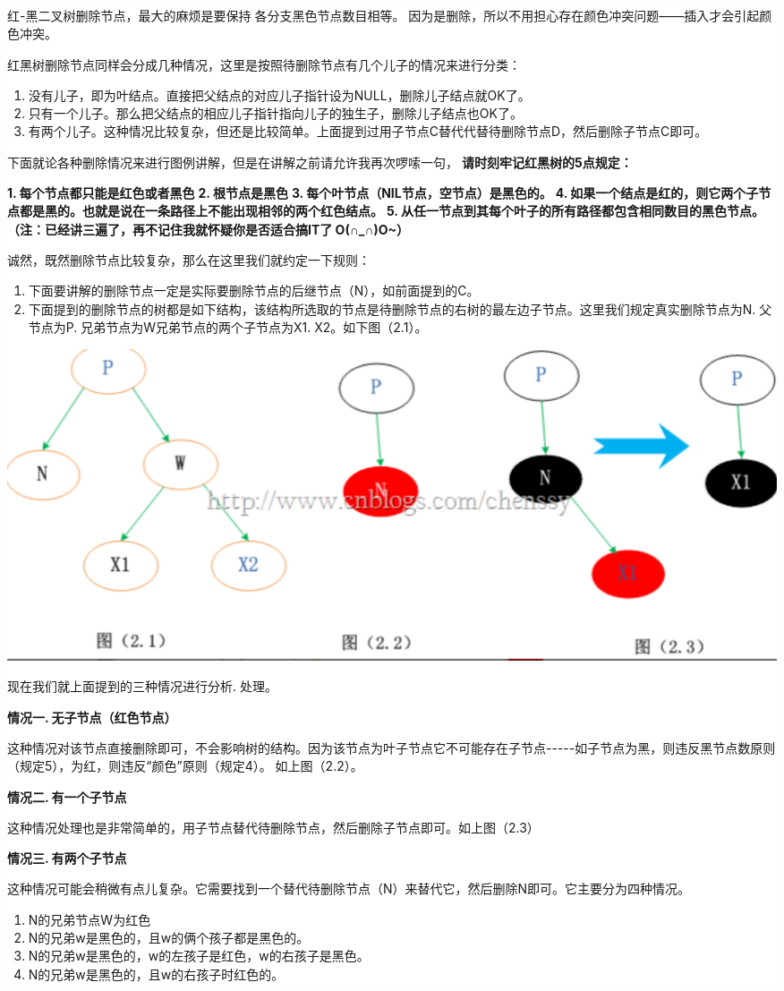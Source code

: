 红-黑二叉树删除节点，最大的麻烦是要保持 各分支黑色节点数目相等。 因为是删除，所以不用担心存在颜色冲突问题——插入才会引起颜色冲突。

红黑树删除节点同样会分成几种情况，这里是按照待删除节点有几个儿子的情况来进行分类：

1. 没有儿子，即为叶结点。直接把父结点的对应儿子指针设为NULL，删除儿子结点就OK了。
2. 只有一个儿子。那么把父结点的相应儿子指针指向儿子的独生子，删除儿子结点也OK了。
3. 有两个儿子。这种情况比较复杂，但还是比较简单。上面提到过用子节点C替代代替待删除节点D，然后删除子节点C即可。

下面就论各种删除情况来进行图例讲解，但是在讲解之前请允许我再次啰嗦一句， **请时刻牢记红黑树的5点规定：**

**1. 每个节点都只能是红色或者黑色** **2. 根节点是黑色** **3. 每个叶节点（NIL节点，空节点）是黑色的。** **4. 如果一个结点是红的，则它两个子节点都是黑的。也就是说在一条路径上不能出现相邻的两个红色结点。** **5. 从任一节点到其每个叶子的所有路径都包含相同数目的黑色节点。** **（注：已经讲三遍了，再不记住我就怀疑你是否适合搞IT了 O(∩_∩)O~）**

诚然，既然删除节点比较复杂，那么在这里我们就约定一下规则：

1. 下面要讲解的删除节点一定是实际要删除节点的后继节点（N），如前面提到的C。
2. 下面提到的删除节点的树都是如下结构，该结构所选取的节点是待删除节点的右树的最左边子节点。这里我们规定真实删除节点为N. 父节点为P. 兄弟节点为W兄弟节点的两个子节点为X1. X2。如下图（2.1）。

![image-20220505231028952](res/27.TreeMap/image-20220505231028952.png)

现在我们就上面提到的三种情况进行分析. 处理。

**情况一. 无子节点（红色节点）**

这种情况对该节点直接删除即可，不会影响树的结构。因为该节点为叶子节点它不可能存在子节点-----如子节点为黑，则违反黑节点数原则（规定5），为红，则违反“颜色”原则（规定4）。 如上图（2.2）。

**情况二. 有一个子节点**

这种情况处理也是非常简单的，用子节点替代待删除节点，然后删除子节点即可。如上图（2.3）

**情况三. 有两个子节点**

这种情况可能会稍微有点儿复杂。它需要找到一个替代待删除节点（N）来替代它，然后删除N即可。它主要分为四种情况。

1. N的兄弟节点W为红色
2. N的兄弟w是黑色的，且w的俩个孩子都是黑色的。
3. N的兄弟w是黑色的，w的左孩子是红色，w的右孩子是黑色。
4. N的兄弟w是黑色的，且w的右孩子时红色的。
